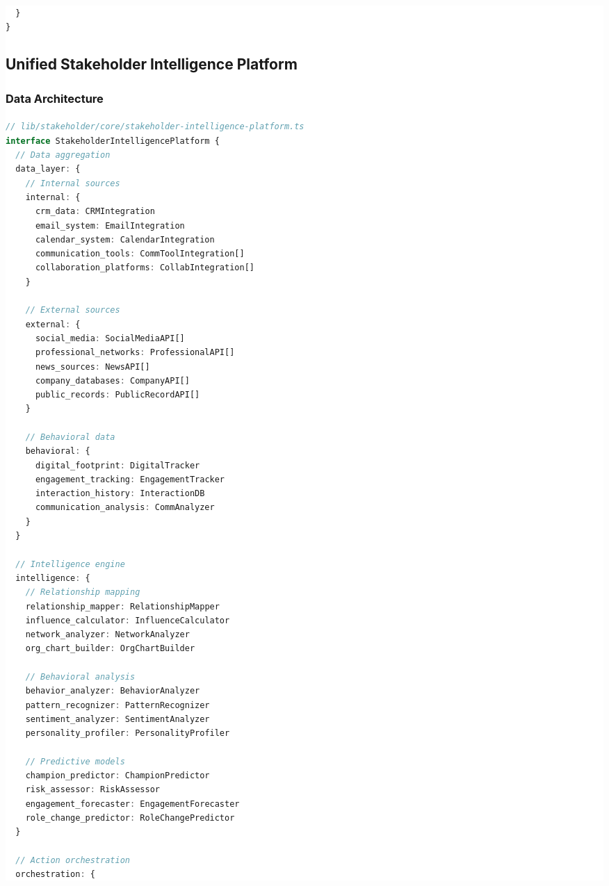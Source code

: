 ```typescript
  }
}
```

## Unified Stakeholder Intelligence Platform

### Data Architecture

```typescript
// lib/stakeholder/core/stakeholder-intelligence-platform.ts
interface StakeholderIntelligencePlatform {
  // Data aggregation
  data_layer: {
    // Internal sources
    internal: {
      crm_data: CRMIntegration
      email_system: EmailIntegration
      calendar_system: CalendarIntegration
      communication_tools: CommToolIntegration[]
      collaboration_platforms: CollabIntegration[]
    }

    // External sources
    external: {
      social_media: SocialMediaAPI[]
      professional_networks: ProfessionalAPI[]
      news_sources: NewsAPI[]
      company_databases: CompanyAPI[]
      public_records: PublicRecordAPI[]
    }

    // Behavioral data
    behavioral: {
      digital_footprint: DigitalTracker
      engagement_tracking: EngagementTracker
      interaction_history: InteractionDB
      communication_analysis: CommAnalyzer
    }
  }

  // Intelligence engine
  intelligence: {
    // Relationship mapping
    relationship_mapper: RelationshipMapper
    influence_calculator: InfluenceCalculator
    network_analyzer: NetworkAnalyzer
    org_chart_builder: OrgChartBuilder

    // Behavioral analysis
    behavior_analyzer: BehaviorAnalyzer
    pattern_recognizer: PatternRecognizer
    sentiment_analyzer: SentimentAnalyzer
    personality_profiler: PersonalityProfiler

    // Predictive models
    champion_predictor: ChampionPredictor
    risk_assessor: RiskAssessor
    engagement_forecaster: EngagementForecaster
    role_change_predictor: RoleChangePredictor
  }

  // Action orchestration
  orchestration: {
```